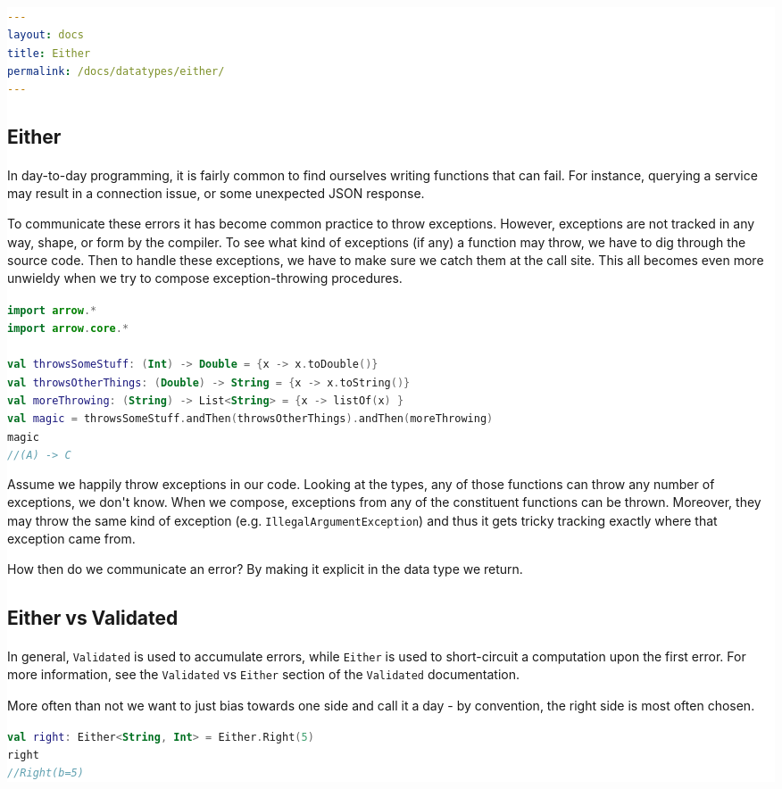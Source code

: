 ```yaml
---
layout: docs
title: Either
permalink: /docs/datatypes/either/
---
```


## Either

In day-to-day programming, it is fairly common to find ourselves writing functions that can fail. 
For instance, querying a service may result in a connection issue, or some unexpected JSON response.

To communicate these errors it has become common practice to throw exceptions. However,
exceptions are not tracked in any way, shape, or form by the compiler. To see what 
kind of exceptions (if any) a function may throw, we have to dig through the source code. 
Then to handle these exceptions, we have to make sure we catch them at the call site. This 
all becomes even more unwieldy when we try to compose exception-throwing procedures.

```kotlin
import arrow.*
import arrow.core.*

val throwsSomeStuff: (Int) -> Double = {x -> x.toDouble()}
val throwsOtherThings: (Double) -> String = {x -> x.toString()}
val moreThrowing: (String) -> List<String> = {x -> listOf(x) }
val magic = throwsSomeStuff.andThen(throwsOtherThings).andThen(moreThrowing)
magic
//(A) -> C
```

Assume we happily throw exceptions in our code. Looking at the types, any of those functions can 
throw any number of exceptions, we don't know. When we compose, exceptions from any of the constituent
functions can be thrown. Moreover, they may throw the same kind of exception 
(e.g. `IllegalArgumentException`) and thus it gets tricky tracking exactly where that exception came from.

How then do we communicate an error? By making it explicit in the data type we return.

## Either vs Validated

In general, `Validated` is used to accumulate errors, while `Either` is used to short-circuit a computation 
upon the first error. For more information, see the `Validated` vs `Either` section of the `Validated` documentation.

More often than not we want to just bias towards one side and call it a day - by convention,
the right side is most often chosen.

```kotlin
val right: Either<String, Int> = Either.Right(5)
right
//Right(b=5)
```
